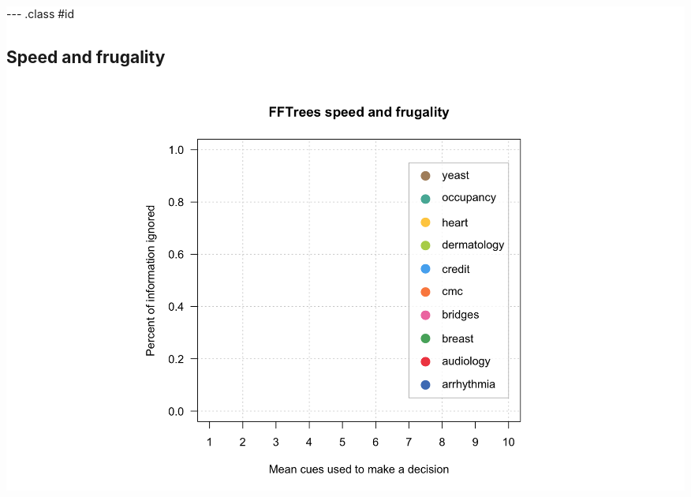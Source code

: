 

--- .class #id 
## Speed and frugality


<img src="assets/fig/unnamed-chunk-66-1.png" title="plot of chunk unnamed-chunk-66" alt="plot of chunk unnamed-chunk-66" width="60%" style="display: block; margin: auto;" />

